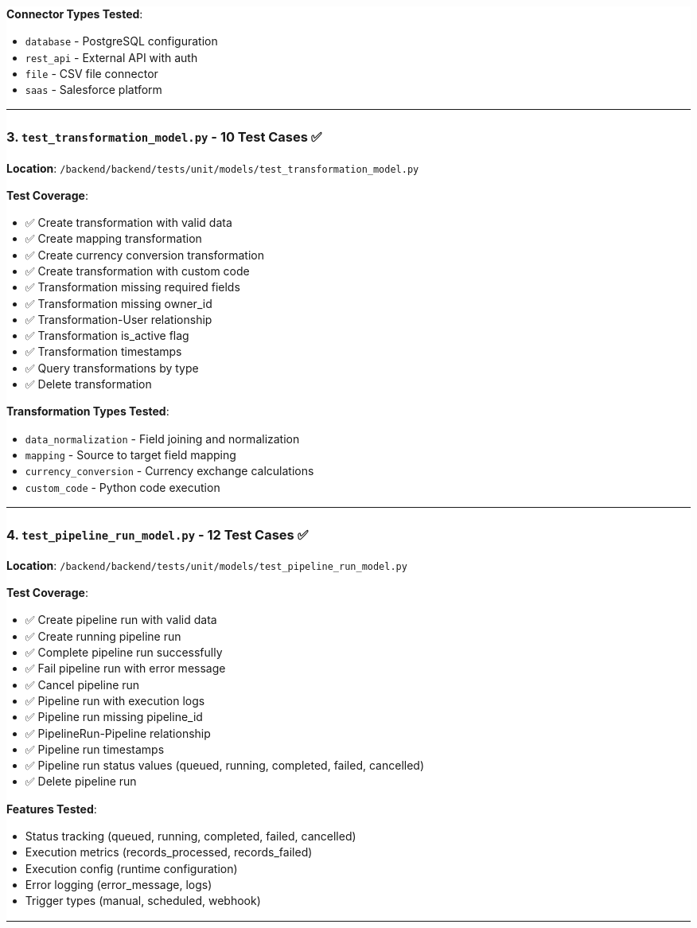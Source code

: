 **Connector Types Tested**:
- `database` - PostgreSQL configuration
- `rest_api` - External API with auth
- `file` - CSV file connector
- `saas` - Salesforce platform

---

### 3. `test_transformation_model.py` - 10 Test Cases ✅
**Location**: `/backend/backend/tests/unit/models/test_transformation_model.py`

**Test Coverage**:
- ✅ Create transformation with valid data
- ✅ Create mapping transformation
- ✅ Create currency conversion transformation
- ✅ Create transformation with custom code
- ✅ Transformation missing required fields
- ✅ Transformation missing owner_id
- ✅ Transformation-User relationship
- ✅ Transformation is_active flag
- ✅ Transformation timestamps
- ✅ Query transformations by type
- ✅ Delete transformation

**Transformation Types Tested**:
- `data_normalization` - Field joining and normalization
- `mapping` - Source to target field mapping
- `currency_conversion` - Currency exchange calculations
- `custom_code` - Python code execution

---

### 4. `test_pipeline_run_model.py` - 12 Test Cases ✅
**Location**: `/backend/backend/tests/unit/models/test_pipeline_run_model.py`

**Test Coverage**:
- ✅ Create pipeline run with valid data
- ✅ Create running pipeline run
- ✅ Complete pipeline run successfully
- ✅ Fail pipeline run with error message
- ✅ Cancel pipeline run
- ✅ Pipeline run with execution logs
- ✅ Pipeline run missing pipeline_id
- ✅ PipelineRun-Pipeline relationship
- ✅ Pipeline run timestamps
- ✅ Pipeline run status values (queued, running, completed, failed, cancelled)
- ✅ Delete pipeline run

**Features Tested**:
- Status tracking (queued, running, completed, failed, cancelled)
- Execution metrics (records_processed, records_failed)
- Execution config (runtime configuration)
- Error logging (error_message, logs)
- Trigger types (manual, scheduled, webhook)

---